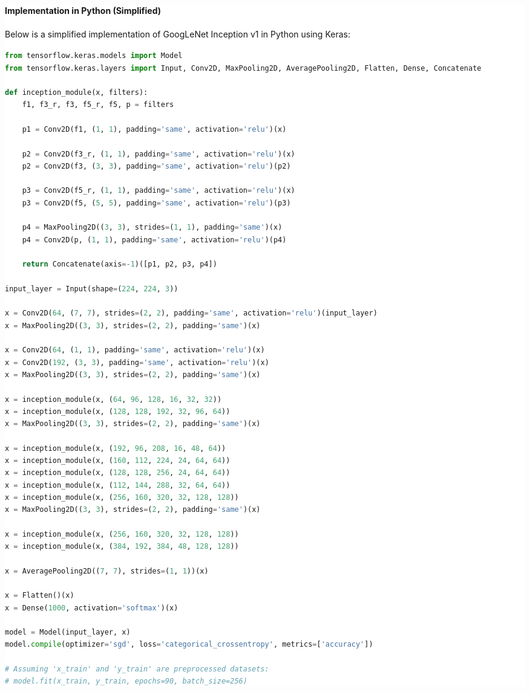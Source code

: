 #### Implementation in Python (Simplified)

Below is a simplified implementation of GoogLeNet Inception v1 in Python using Keras:

```python
from tensorflow.keras.models import Model
from tensorflow.keras.layers import Input, Conv2D, MaxPooling2D, AveragePooling2D, Flatten, Dense, Concatenate

def inception_module(x, filters):
    f1, f3_r, f3, f5_r, f5, p = filters
    
    p1 = Conv2D(f1, (1, 1), padding='same', activation='relu')(x)
    
    p2 = Conv2D(f3_r, (1, 1), padding='same', activation='relu')(x)
    p2 = Conv2D(f3, (3, 3), padding='same', activation='relu')(p2)
    
    p3 = Conv2D(f5_r, (1, 1), padding='same', activation='relu')(x)
    p3 = Conv2D(f5, (5, 5), padding='same', activation='relu')(p3)
    
    p4 = MaxPooling2D((3, 3), strides=(1, 1), padding='same')(x)
    p4 = Conv2D(p, (1, 1), padding='same', activation='relu')(p4)
    
    return Concatenate(axis=-1)([p1, p2, p3, p4])

input_layer = Input(shape=(224, 224, 3))

x = Conv2D(64, (7, 7), strides=(2, 2), padding='same', activation='relu')(input_layer)
x = MaxPooling2D((3, 3), strides=(2, 2), padding='same')(x)

x = Conv2D(64, (1, 1), padding='same', activation='relu')(x)
x = Conv2D(192, (3, 3), padding='same', activation='relu')(x)
x = MaxPooling2D((3, 3), strides=(2, 2), padding='same')(x)

x = inception_module(x, (64, 96, 128, 16, 32, 32))
x = inception_module(x, (128, 128, 192, 32, 96, 64))
x = MaxPooling2D((3, 3), strides=(2, 2), padding='same')(x)

x = inception_module(x, (192, 96, 208, 16, 48, 64))
x = inception_module(x, (160, 112, 224, 24, 64, 64))
x = inception_module(x, (128, 128, 256, 24, 64, 64))
x = inception_module(x, (112, 144, 288, 32, 64, 64))
x = inception_module(x, (256, 160, 320, 32, 128, 128))
x = MaxPooling2D((3, 3), strides=(2, 2), padding='same')(x)

x = inception_module(x, (256, 160, 320, 32, 128, 128))
x = inception_module(x, (384, 192, 384, 48, 128, 128))

x = AveragePooling2D((7, 7), strides=(1, 1))(x)

x = Flatten()(x)
x = Dense(1000, activation='softmax')(x)

model = Model(input_layer, x)
model.compile(optimizer='sgd', loss='categorical_crossentropy', metrics=['accuracy'])

# Assuming 'x_train' and 'y_train' are preprocessed datasets:
# model.fit(x_train, y_train, epochs=90, batch_size=256)
```
